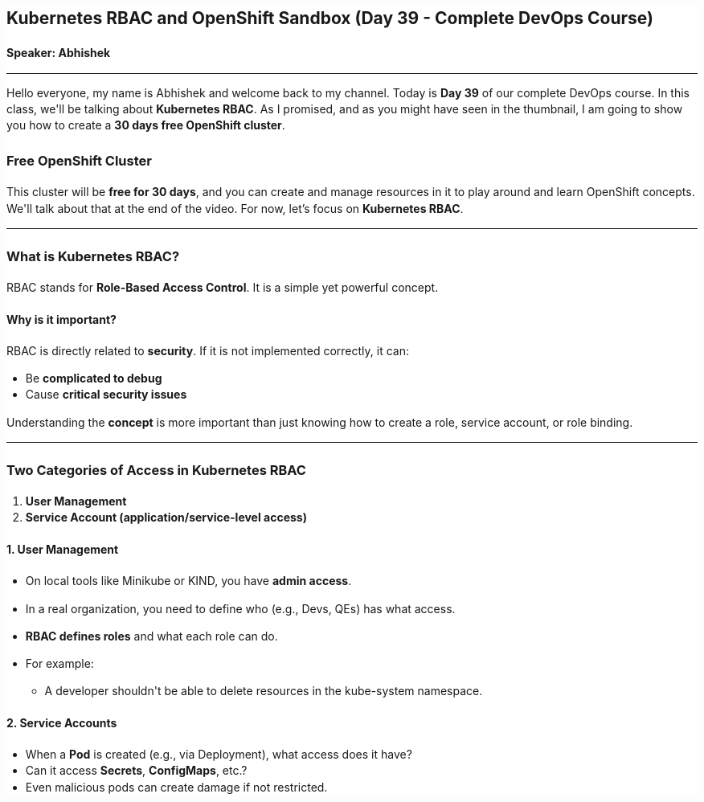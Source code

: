 ## Kubernetes RBAC and OpenShift Sandbox (Day 39 - Complete DevOps Course)

**Speaker: Abhishek**

---

Hello everyone, my name is Abhishek and welcome back to my channel. Today is **Day 39** of our complete DevOps course. In this class, we'll be talking about **Kubernetes RBAC**. As I promised, and as you might have seen in the thumbnail, I am going to show you how to create a **30 days free OpenShift cluster**.

### Free OpenShift Cluster

This cluster will be **free for 30 days**, and you can create and manage resources in it to play around and learn OpenShift concepts. We'll talk about that at the end of the video. For now, let’s focus on **Kubernetes RBAC**.

---

### What is Kubernetes RBAC?

RBAC stands for **Role-Based Access Control**. It is a simple yet powerful concept.

#### Why is it important?

RBAC is directly related to **security**. If it is not implemented correctly, it can:

* Be **complicated to debug**
* Cause **critical security issues**

Understanding the **concept** is more important than just knowing how to create a role, service account, or role binding.

---

### Two Categories of Access in Kubernetes RBAC

1. **User Management**
2. **Service Account (application/service-level access)**

#### 1. User Management

* On local tools like Minikube or KIND, you have **admin access**.
* In a real organization, you need to define who (e.g., Devs, QEs) has what access.
* **RBAC defines roles** and what each role can do.
* For example:

  * A developer shouldn't be able to delete resources in the kube-system namespace.

#### 2. Service Accounts

* When a **Pod** is created (e.g., via Deployment), what access does it have?
* Can it access **Secrets**, **ConfigMaps**, etc.?
* Even malicious pods can create damage if not restricted.
